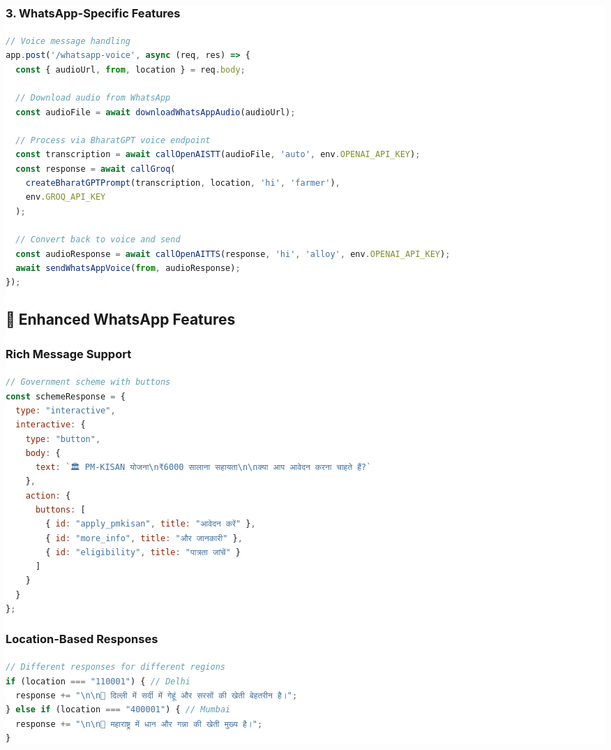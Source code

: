 ### **3. WhatsApp-Specific Features**
```javascript
// Voice message handling
app.post('/whatsapp-voice', async (req, res) => {
  const { audioUrl, from, location } = req.body;
  
  // Download audio from WhatsApp
  const audioFile = await downloadWhatsAppAudio(audioUrl);
  
  // Process via BharatGPT voice endpoint
  const transcription = await callOpenAISTT(audioFile, 'auto', env.OPENAI_API_KEY);
  const response = await callGroq(
    createBharatGPTPrompt(transcription, location, 'hi', 'farmer'),
    env.GROQ_API_KEY
  );
  
  // Convert back to voice and send
  const audioResponse = await callOpenAITTS(response, 'hi', 'alloy', env.OPENAI_API_KEY);
  await sendWhatsAppVoice(from, audioResponse);
});
```

## 🌟 **Enhanced WhatsApp Features**

### **Rich Message Support**
```javascript
// Government scheme with buttons
const schemeResponse = {
  type: "interactive",
  interactive: {
    type: "button",
    body: {
      text: `🏛️ PM-KISAN योजना\n₹6000 सालाना सहायता\n\nक्या आप आवेदन करना चाहते हैं?`
    },
    action: {
      buttons: [
        { id: "apply_pmkisan", title: "आवेदन करें" },
        { id: "more_info", title: "और जानकारी" },
        { id: "eligibility", title: "पात्रता जांचें" }
      ]
    }
  }
};
```

### **Location-Based Responses**
```javascript
// Different responses for different regions
if (location === "110001") { // Delhi
  response += "\n\n🌾 दिल्ली में सर्दी में गेहूं और सरसों की खेती बेहतरीन है।";
} else if (location === "400001") { // Mumbai  
  response += "\n\n🌾 महाराष्ट्र में धान और गन्ना की खेती मुख्य है।";
}
```
